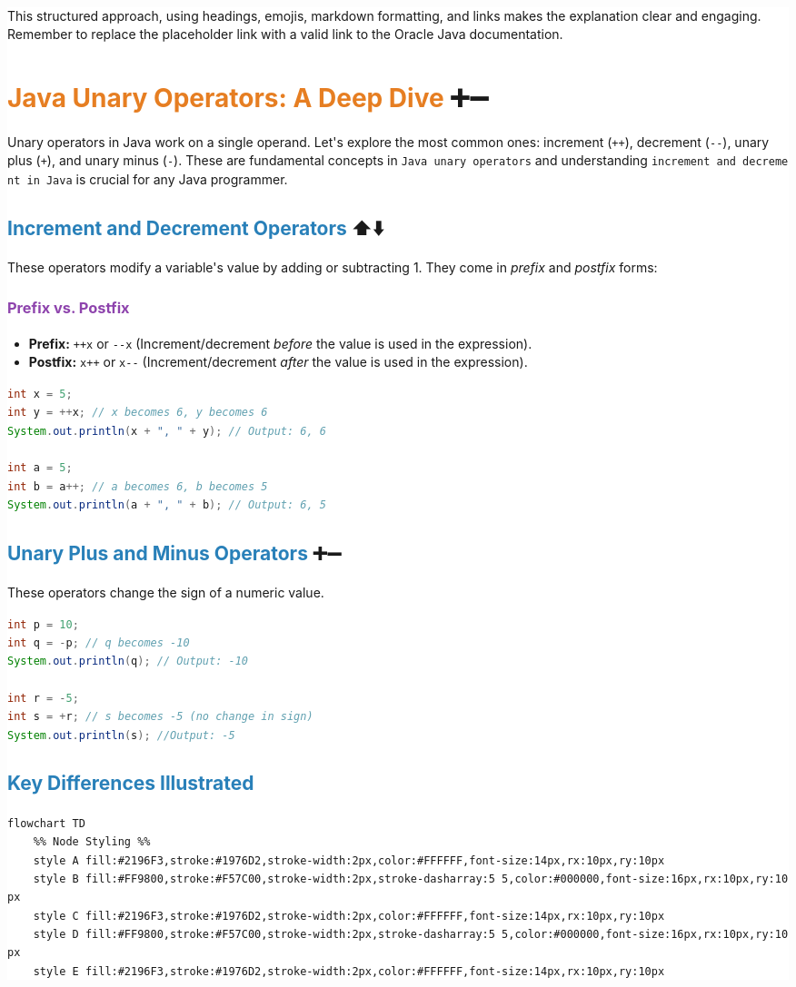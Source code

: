 This structured approach, using headings, emojis, markdown formatting, and links makes the explanation clear and engaging. Remember to replace the placeholder link with a valid link to the Oracle Java documentation.

# <span style="color:#e67e22">Java Unary Operators: A Deep Dive</span> ➕➖

Unary operators in Java work on a single operand. Let's explore the most common ones: increment (`++`), decrement (`--`), unary plus (`+`), and unary minus (`-`). These are fundamental concepts in `Java unary operators` and understanding `increment and decrement in Java` is crucial for any Java programmer.

## <span style="color:#2980b9">Increment and Decrement Operators</span> ⬆️⬇️

These operators modify a variable's value by adding or subtracting 1. They come in _prefix_ and _postfix_ forms:

### <span style="color:#8e44ad">Prefix vs. Postfix</span>

- **Prefix:** `++x` or `--x` (Increment/decrement _before_ the value is used in the expression).
- **Postfix:** `x++` or `x--` (Increment/decrement _after_ the value is used in the expression).

```java
int x = 5;
int y = ++x; // x becomes 6, y becomes 6
System.out.println(x + ", " + y); // Output: 6, 6

int a = 5;
int b = a++; // a becomes 6, b becomes 5
System.out.println(a + ", " + b); // Output: 6, 5
```

## <span style="color:#2980b9">Unary Plus and Minus Operators</span> ➕➖

These operators change the sign of a numeric value.

```java
int p = 10;
int q = -p; // q becomes -10
System.out.println(q); // Output: -10

int r = -5;
int s = +r; // s becomes -5 (no change in sign)
System.out.println(s); //Output: -5
```

## <span style="color:#2980b9">Key Differences Illustrated</span>

```mermaid
flowchart TD
    %% Node Styling %%
    style A fill:#2196F3,stroke:#1976D2,stroke-width:2px,color:#FFFFFF,font-size:14px,rx:10px,ry:10px
    style B fill:#FF9800,stroke:#F57C00,stroke-width:2px,stroke-dasharray:5 5,color:#000000,font-size:16px,rx:10px,ry:10px
    style C fill:#2196F3,stroke:#1976D2,stroke-width:2px,color:#FFFFFF,font-size:14px,rx:10px,ry:10px
    style D fill:#FF9800,stroke:#F57C00,stroke-width:2px,stroke-dasharray:5 5,color:#000000,font-size:16px,rx:10px,ry:10px
    style E fill:#2196F3,stroke:#1976D2,stroke-width:2px,color:#FFFFFF,font-size:14px,rx:10px,ry:10px
```